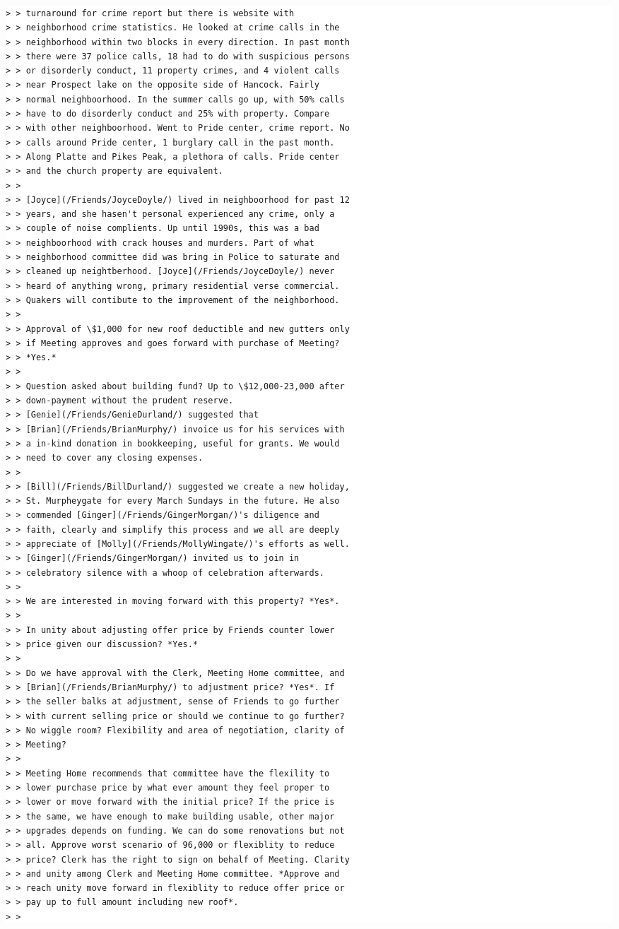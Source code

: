     > > turnaround for crime report but there is website with
    > > neighborhood crime statistics. He looked at crime calls in the
    > > neighborhood within two blocks in every direction. In past month
    > > there were 37 police calls, 18 had to do with suspicious persons
    > > or disorderly conduct, 11 property crimes, and 4 violent calls
    > > near Prospect lake on the opposite side of Hancock. Fairly
    > > normal neighboorhood. In the summer calls go up, with 50% calls
    > > have to do disorderly conduct and 25% with property. Compare
    > > with other neighboorhood. Went to Pride center, crime report. No
    > > calls around Pride center, 1 burglary call in the past month.
    > > Along Platte and Pikes Peak, a plethora of calls. Pride center
    > > and the church property are equivalent.
    > >
    > > [Joyce](/Friends/JoyceDoyle/) lived in neighboorhood for past 12
    > > years, and she hasen't personal experienced any crime, only a
    > > couple of noise complients. Up until 1990s, this was a bad
    > > neighboorhood with crack houses and murders. Part of what
    > > neighborhood committee did was bring in Police to saturate and
    > > cleaned up neightberhood. [Joyce](/Friends/JoyceDoyle/) never
    > > heard of anything wrong, primary residential verse commercial.
    > > Quakers will contibute to the improvement of the neighborhood.
    > >
    > > Approval of \$1,000 for new roof deductible and new gutters only
    > > if Meeting approves and goes forward with purchase of Meeting?
    > > *Yes.*
    > >
    > > Question asked about building fund? Up to \$12,000-23,000 after
    > > down-payment without the prudent reserve.
    > > [Genie](/Friends/GenieDurland/) suggested that
    > > [Brian](/Friends/BrianMurphy/) invoice us for his services with
    > > a in-kind donation in bookkeeping, useful for grants. We would
    > > need to cover any closing expenses.
    > >
    > > [Bill](/Friends/BillDurland/) suggested we create a new holiday,
    > > St. Murpheygate for every March Sundays in the future. He also
    > > commended [Ginger](/Friends/GingerMorgan/)'s diligence and
    > > faith, clearly and simplify this process and we all are deeply
    > > appreciate of [Molly](/Friends/MollyWingate/)'s efforts as well.
    > > [Ginger](/Friends/GingerMorgan/) invited us to join in
    > > celebratory silence with a whoop of celebration afterwards.
    > >
    > > We are interested in moving forward with this property? *Yes*.
    > >
    > > In unity about adjusting offer price by Friends counter lower
    > > price given our discussion? *Yes.*
    > >
    > > Do we have approval with the Clerk, Meeting Home committee, and
    > > [Brian](/Friends/BrianMurphy/) to adjustment price? *Yes*. If
    > > the seller balks at adjustment, sense of Friends to go further
    > > with current selling price or should we continue to go further?
    > > No wiggle room? Flexibility and area of negotiation, clarity of
    > > Meeting?
    > >
    > > Meeting Home recommends that committee have the flexility to
    > > lower purchase price by what ever amount they feel proper to
    > > lower or move forward with the initial price? If the price is
    > > the same, we have enough to make building usable, other major
    > > upgrades depends on funding. We can do some renovations but not
    > > all. Approve worst scenario of 96,000 or flexiblity to reduce
    > > price? Clerk has the right to sign on behalf of Meeting. Clarity
    > > and unity among Clerk and Meeting Home committee. *Approve and
    > > reach unity move forward in flexiblity to reduce offer price or
    > > pay up to full amount including new roof*.
    > >